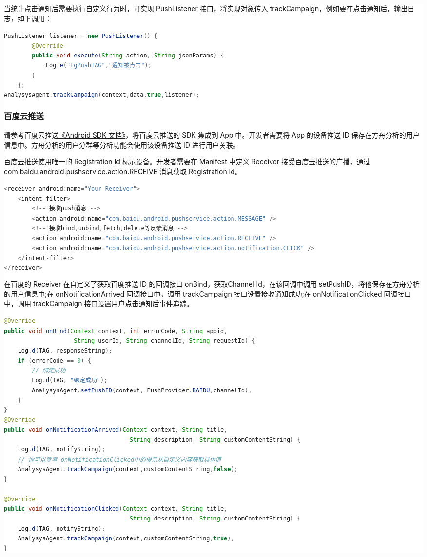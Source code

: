 当统计点击通知后需要执行自定义行为时，可实现 PushListener 接口，将实现对象传入 trackCampaign，例如要在点击通知后，输出日志，如下调用：

```java
PushListener listener = new PushListener() {
        @Override
        public void execute(String action, String jsonParams) {
            Log.e("EgPushTAG","通知被点击");
        }
    };
AnalysysAgent.trackCampaign(context,data,true,listener);
```

### 百度云推送

请参考百度云推送[《Android SDK 文档》](http://push.baidu.com/doc/android/api)，将百度云推送的 SDK 集成到 App 中。开发者需要将 App 的设备推送 ID 保存在方舟分析的用户信息中。方舟分析的用户分群等分析功能会使用该设备推送 ID 进行用户关联。

百度云推送使用唯一的 Registration Id 标示设备。开发者需要在 Manifest 中定义 Receiver 接受百度云推送的广播，通过 com.baidu.android.pushservice.action.RECEIVE 消息获取 Registration Id。

```java
<receiver android:name="Your Receiver">
    <intent-filter>
        <!-- 接收push消息 -->
        <action android:name="com.baidu.android.pushservice.action.MESSAGE" />
        <!-- 接收bind,unbind,fetch,delete等反馈消息 -->
        <action android:name="com.baidu.android.pushservice.action.RECEIVE" />
        <action android:name="com.baidu.android.pushservice.action.notification.CLICK" />
    </intent-filter>
</receiver>
```

在百度的 Receiver 在自定义了获取百度推送 ID 的回调接口 onBind，获取Channel Id，在该回调中调用 setPushID，将他保存在方舟分析的用户信息中;在 onNotificationArrived 回调接口中，调用 trackCampaign 接口设置接收通知成功;在 onNotificationClicked 回调接口中，调用 trackCampaign 接口设置用户点击通知后事件追踪。

```java
@Override
public void onBind(Context context, int errorCode, String appid,
                    String userId, String channelId, String requestId) {
    Log.d(TAG, responseString);
    if (errorCode == 0) {
        // 绑定成功
        Log.d(TAG, "绑定成功");
        AnalysysAgent.setPushID(context, PushProvider.BAIDU,channelId);
    }
}
@Override
public void onNotificationArrived(Context context, String title,
                                    String description, String customContentString) {
    Log.d(TAG, notifyString);
    // 你可以參考 onNotificationClicked中的提示从自定义内容获取具体值
    AnalysysAgent.trackCampaign(context,customContentString,false);
}

@Override
public void onNotificationClicked(Context context, String title,
                                    String description, String customContentString) {
    Log.d(TAG, notifyString);
    AnalysysAgent.trackCampaign(context,customContentString,true);
}
```
